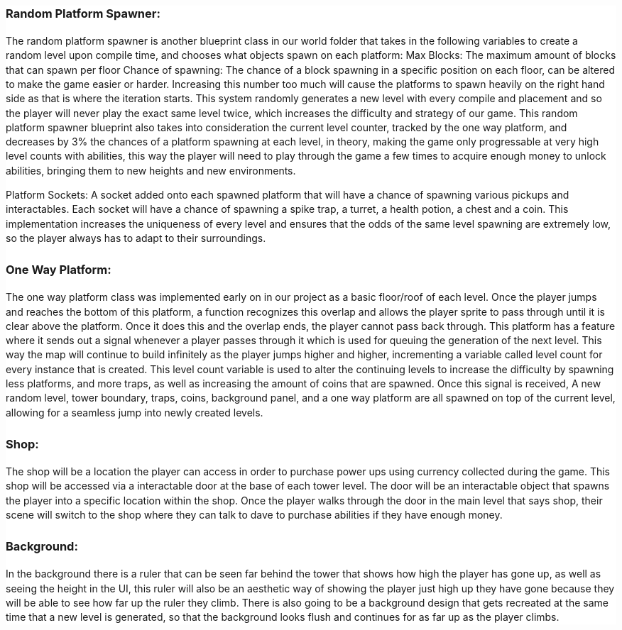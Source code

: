 ### Random Platform Spawner:
The random platform spawner is another blueprint class in our world folder that takes in the following variables to create a random level upon compile time, and chooses what objects spawn on each platform: 
Max Blocks: The maximum amount of blocks that can spawn per floor
Chance of spawning: The chance of a block spawning in a specific position on each floor, can be altered to make the game easier or harder. Increasing this number too much will cause the platforms to spawn heavily on the right hand side as that is where the iteration starts.
This system randomly generates a new level with every compile and placement and so the player will never play the exact same level twice, which increases the difficulty and strategy of our game. This random platform spawner blueprint also takes into consideration the current level counter, tracked by the one way platform, and decreases by 3% the chances of a platform spawning at each level, in theory, making the game only progressable at very high level counts with abilities, this way the player will need to play through the game a few times to acquire enough money to unlock abilities, bringing them to new heights and new environments.

Platform Sockets: A socket added onto each spawned platform that will have a chance of spawning various pickups and interactables. Each socket will have a chance of spawning a spike trap, a turret, a health potion, a chest and a coin. This implementation increases the uniqueness of every level and ensures that the odds of the same level spawning are extremely low, so the player always has to adapt to their surroundings.


### One Way Platform:
The one way platform class was implemented early on in our project as a basic floor/roof of each level. Once the player jumps and reaches the bottom of this platform, a function recognizes this overlap and allows the player sprite to pass through until it is clear above the platform. Once it does this and the overlap ends, the player cannot pass back through. This platform has a feature where it sends out a signal whenever a player passes through it which is used for queuing the generation of the next level. This way the map will continue to build infinitely as the player jumps higher and higher, incrementing a variable called level count for every instance that is created. This level count variable is used to alter the continuing levels to increase the difficulty by spawning less platforms, and more traps, as well as increasing the amount of coins that are spawned. Once this signal is received, A new random level, tower boundary, traps, coins, background panel, and a one way platform are all spawned on top of the current level, allowing for a seamless jump into newly created levels.
### Shop:
The shop will be a location the player can access in order to purchase power ups using currency collected during the game. This shop will be accessed via a interactable door at the base of each tower level. The door will be an interactable object that spawns the player into a specific location within the shop. Once the player walks through the door in the main level that says shop, their scene will switch to the shop where they can talk to dave to purchase abilities if they have enough money.

### Background:
In the background there is a ruler that can be seen far behind the tower that shows how high the player has gone up, as well as seeing the height in the UI, this ruler will also be an aesthetic way of showing the player just high up they have gone because they will be able to see how far up the ruler they climb.
There is also going to be a background design that gets recreated at the same time that a new level is generated, so that the background looks flush and continues for as far up as the player climbs.
